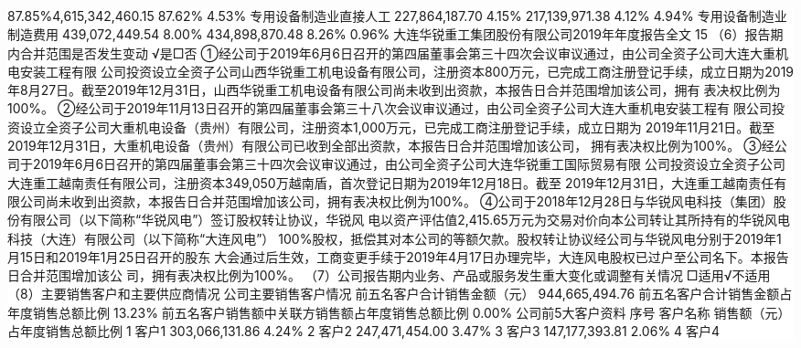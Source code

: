 87.85%4,615,342,460.15
87.62%
4.53%
专用设备制造业直接人工
227,864,187.70
4.15%
217,139,971.38
4.12%
4.94%
专用设备制造业制造费用
439,072,449.54
8.00%
434,898,870.48
8.26%
0.96%
大连华锐重工集团股份有限公司2019年年度报告全文
15
（6）报告期内合并范围是否发生变动
√是□否
①经公司于2019年6月6日召开的第四届董事会第三十四次会议审议通过，由公司全资子公司大连大重机电安装工程有限
公司投资设立全资子公司山西华锐重工机电设备有限公司，注册资本800万元，已完成工商注册登记手续，成立日期为2019
年8月27日。截至2019年12月31日，山西华锐重工机电设备有限公司尚未收到出资款，本报告日合并范围增加该公司，拥有
表决权比例为100%。
②经公司于2019年11月13日召开的第四届董事会第三十八次会议审议通过，由公司全资子公司大连大重机电安装工程有
限公司投资设立全资子公司大重机电设备（贵州）有限公司，注册资本1,000万元，已完成工商注册登记手续，成立日期为
2019年11月21日。截至2019年12月31日，大重机电设备（贵州）有限公司已收到全部出资款，本报告日合并范围增加该公司，
拥有表决权比例为100%。
③经公司于2019年6月6日召开的第四届董事会第三十四次会议审议通过，由公司全资子公司大连华锐重工国际贸易有限
公司投资设立全资子公司大连重工越南责任有限公司，注册资本349,050万越南盾，首次登记日期为2019年12月18日。截至
2019年12月31日，大连重工越南责任有限公司尚未收到出资款，本报告日合并范围增加该公司，拥有表决权比例为100%。
④公司于2018年12月28日与华锐风电科技（集团）股份有限公司（以下简称“华锐风电”）签订股权转让协议，华锐风
电以资产评估值2,415.65万元为交易对价向本公司转让其所持有的华锐风电科技（大连）有限公司（以下简称“大连风电”）
100%股权，抵偿其对本公司的等额欠款。股权转让协议经公司与华锐风电分别于2019年1月15日和2019年1月25日召开的股东
大会通过后生效，工商变更手续于2019年4月17日办理完毕，大连风电股权已过户至公司名下。本报告日合并范围增加该公
司，拥有表决权比例为100%。
（7）公司报告期内业务、产品或服务发生重大变化或调整有关情况
□适用√不适用
（8）主要销售客户和主要供应商情况
公司主要销售客户情况
前五名客户合计销售金额（元）
944,665,494.76
前五名客户合计销售金额占年度销售总额比例
13.23%
前五名客户销售额中关联方销售额占年度销售总额比例
0.00%
公司前5大客户资料
序号
客户名称
销售额（元）
占年度销售总额比例
1
客户1
303,066,131.86
4.24%
2
客户2
247,471,454.00
3.47%
3
客户3
147,177,393.81
2.06%
4
客户4